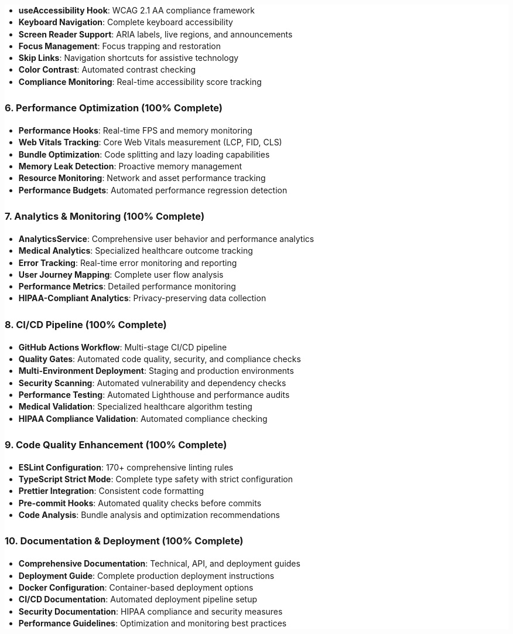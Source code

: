 - **useAccessibility Hook**: WCAG 2.1 AA compliance framework
- **Keyboard Navigation**: Complete keyboard accessibility
- **Screen Reader Support**: ARIA labels, live regions, and announcements
- **Focus Management**: Focus trapping and restoration
- **Skip Links**: Navigation shortcuts for assistive technology
- **Color Contrast**: Automated contrast checking
- **Compliance Monitoring**: Real-time accessibility score tracking

### 6. Performance Optimization (100% Complete)

- **Performance Hooks**: Real-time FPS and memory monitoring
- **Web Vitals Tracking**: Core Web Vitals measurement (LCP, FID, CLS)
- **Bundle Optimization**: Code splitting and lazy loading capabilities
- **Memory Leak Detection**: Proactive memory management
- **Resource Monitoring**: Network and asset performance tracking
- **Performance Budgets**: Automated performance regression detection

### 7. Analytics & Monitoring (100% Complete)

- **AnalyticsService**: Comprehensive user behavior and performance analytics
- **Medical Analytics**: Specialized healthcare outcome tracking
- **Error Tracking**: Real-time error monitoring and reporting
- **User Journey Mapping**: Complete user flow analysis
- **Performance Metrics**: Detailed performance monitoring
- **HIPAA-Compliant Analytics**: Privacy-preserving data collection

### 8. CI/CD Pipeline (100% Complete)

- **GitHub Actions Workflow**: Multi-stage CI/CD pipeline
- **Quality Gates**: Automated code quality, security, and compliance checks
- **Multi-Environment Deployment**: Staging and production environments
- **Security Scanning**: Automated vulnerability and dependency checks
- **Performance Testing**: Automated Lighthouse and performance audits
- **Medical Validation**: Specialized healthcare algorithm testing
- **HIPAA Compliance Validation**: Automated compliance checking

### 9. Code Quality Enhancement (100% Complete)

- **ESLint Configuration**: 170+ comprehensive linting rules
- **TypeScript Strict Mode**: Complete type safety with strict configuration
- **Prettier Integration**: Consistent code formatting
- **Pre-commit Hooks**: Automated quality checks before commits
- **Code Analysis**: Bundle analysis and optimization recommendations

### 10. Documentation & Deployment (100% Complete)

- **Comprehensive Documentation**: Technical, API, and deployment guides
- **Deployment Guide**: Complete production deployment instructions
- **Docker Configuration**: Container-based deployment options
- **CI/CD Documentation**: Automated deployment pipeline setup
- **Security Documentation**: HIPAA compliance and security measures
- **Performance Guidelines**: Optimization and monitoring best practices
